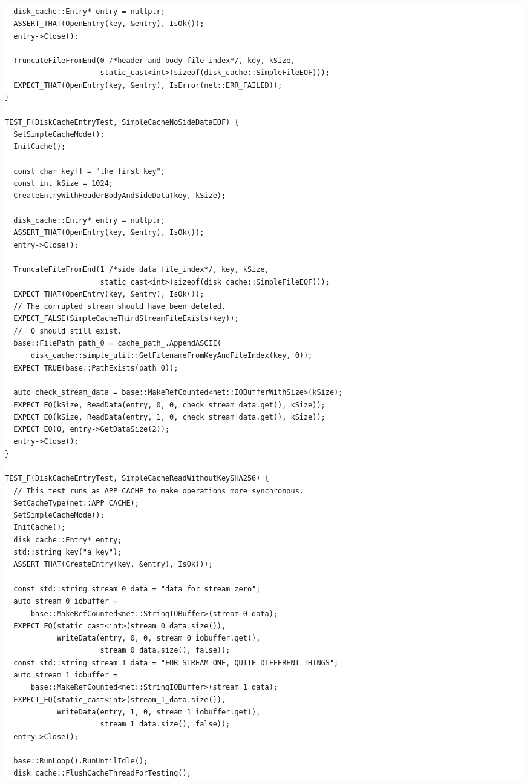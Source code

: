 ```
  disk_cache::Entry* entry = nullptr;
  ASSERT_THAT(OpenEntry(key, &entry), IsOk());
  entry->Close();

  TruncateFileFromEnd(0 /*header and body file index*/, key, kSize,
                      static_cast<int>(sizeof(disk_cache::SimpleFileEOF)));
  EXPECT_THAT(OpenEntry(key, &entry), IsError(net::ERR_FAILED));
}

TEST_F(DiskCacheEntryTest, SimpleCacheNoSideDataEOF) {
  SetSimpleCacheMode();
  InitCache();

  const char key[] = "the first key";
  const int kSize = 1024;
  CreateEntryWithHeaderBodyAndSideData(key, kSize);

  disk_cache::Entry* entry = nullptr;
  ASSERT_THAT(OpenEntry(key, &entry), IsOk());
  entry->Close();

  TruncateFileFromEnd(1 /*side data file_index*/, key, kSize,
                      static_cast<int>(sizeof(disk_cache::SimpleFileEOF)));
  EXPECT_THAT(OpenEntry(key, &entry), IsOk());
  // The corrupted stream should have been deleted.
  EXPECT_FALSE(SimpleCacheThirdStreamFileExists(key));
  // _0 should still exist.
  base::FilePath path_0 = cache_path_.AppendASCII(
      disk_cache::simple_util::GetFilenameFromKeyAndFileIndex(key, 0));
  EXPECT_TRUE(base::PathExists(path_0));

  auto check_stream_data = base::MakeRefCounted<net::IOBufferWithSize>(kSize);
  EXPECT_EQ(kSize, ReadData(entry, 0, 0, check_stream_data.get(), kSize));
  EXPECT_EQ(kSize, ReadData(entry, 1, 0, check_stream_data.get(), kSize));
  EXPECT_EQ(0, entry->GetDataSize(2));
  entry->Close();
}

TEST_F(DiskCacheEntryTest, SimpleCacheReadWithoutKeySHA256) {
  // This test runs as APP_CACHE to make operations more synchronous.
  SetCacheType(net::APP_CACHE);
  SetSimpleCacheMode();
  InitCache();
  disk_cache::Entry* entry;
  std::string key("a key");
  ASSERT_THAT(CreateEntry(key, &entry), IsOk());

  const std::string stream_0_data = "data for stream zero";
  auto stream_0_iobuffer =
      base::MakeRefCounted<net::StringIOBuffer>(stream_0_data);
  EXPECT_EQ(static_cast<int>(stream_0_data.size()),
            WriteData(entry, 0, 0, stream_0_iobuffer.get(),
                      stream_0_data.size(), false));
  const std::string stream_1_data = "FOR STREAM ONE, QUITE DIFFERENT THINGS";
  auto stream_1_iobuffer =
      base::MakeRefCounted<net::StringIOBuffer>(stream_1_data);
  EXPECT_EQ(static_cast<int>(stream_1_data.size()),
            WriteData(entry, 1, 0, stream_1_iobuffer.get(),
                      stream_1_data.size(), false));
  entry->Close();

  base::RunLoop().RunUntilIdle();
  disk_cache::FlushCacheThreadForTesting();
```
